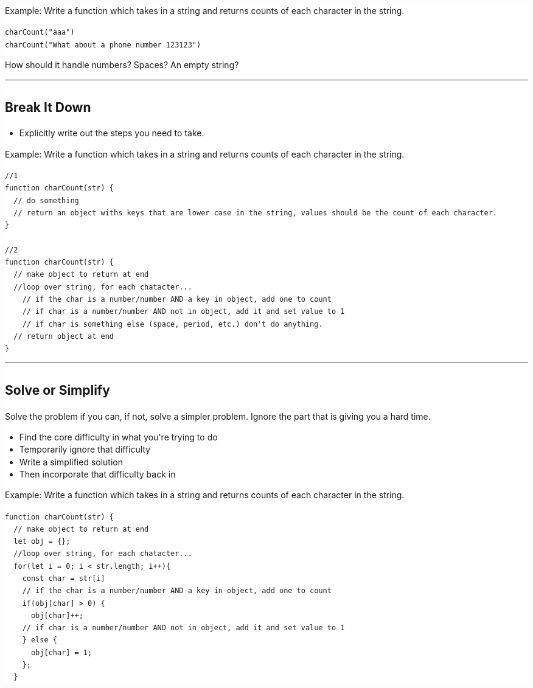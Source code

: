 Example: Write a function which takes in a string and returns counts of each character in the string.

```
charCount("aaa")
charCount("What about a phone number 123123")
```

How should it handle numbers? Spaces? An empty string?

---

## Break It Down

- Explicitly write out the steps you need to take.

Example: Write a function which takes in a string and returns counts of each character in the string.

```
//1
function charCount(str) {
  // do something
  // return an object withs keys that are lower case in the string, values should be the count of each character.
}

//2
function charCount(str) {
  // make object to return at end
  //loop over string, for each chatacter...
    // if the char is a number/number AND a key in object, add one to count
    // if char is a number/number AND not in object, add it and set value to 1
    // if char is something else (space, period, etc.) don't do anything.
  // return object at end
}
```

---

## Solve or Simplify

Solve the problem if you can, if not, solve a simpler problem. Ignore the part that is giving you a hard time.

- Find the core difficulty in what you're trying to do
- Temporarily ignore that difficulty
- Write a simplified solution
- Then incorporate that difficulty back in

Example: Write a function which takes in a string and returns counts of each character in the string.

```
function charCount(str) {
  // make object to return at end
  let obj = {};
  //loop over string, for each chatacter...
  for(let i = 0; i < str.length; i++){
    const char = str[i]
    // if the char is a number/number AND a key in object, add one to count
    if(obj[char] > 0) {
      obj[char]++;
    // if char is a number/number AND not in object, add it and set value to 1
    } else {
      obj[char] = 1;
    };
  }
```